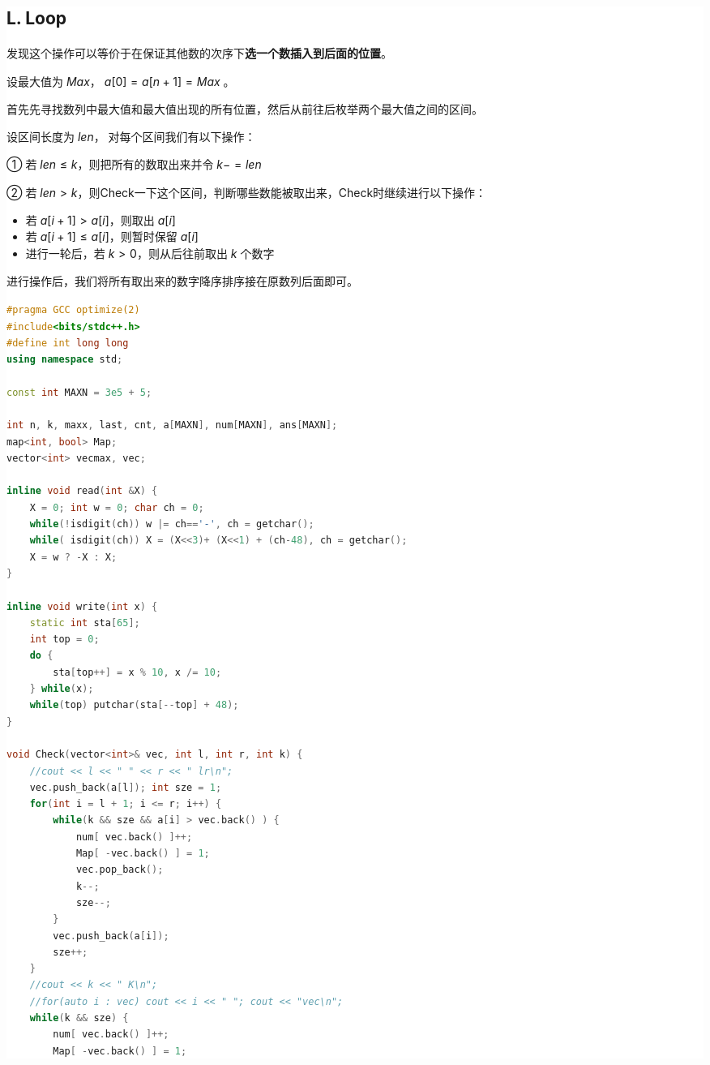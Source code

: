 ## L. Loop

发现这个操作可以等价于在保证其他数的次序下**选一个数插入到后面的位置**。

设最大值为 $Max$， $a[0]=a[n+1]=Max$ 。

首先先寻找数列中最大值和最大值出现的所有位置，然后从前往后枚举两个最大值之间的区间。

设区间长度为 $len$， 对每个区间我们有以下操作：

① 若 $len \leq k$，则把所有的数取出来并令 $k -= len$

② 若 $len > k$，则Check一下这个区间，判断哪些数能被取出来，Check时继续进行以下操作：

- 若 $a[i+1]>a[i]$，则取出 $a[i]$
- 若 $a[i+1] \leq a[i]$，则暂时保留 $a[i]$
- 进行一轮后，若 $k > 0$，则从后往前取出 $k$ 个数字

进行操作后，我们将所有取出来的数字降序排序接在原数列后面即可。

```cpp
#pragma GCC optimize(2)
#include<bits/stdc++.h>
#define int long long
using namespace std;

const int MAXN = 3e5 + 5;

int n, k, maxx, last, cnt, a[MAXN], num[MAXN], ans[MAXN];
map<int, bool> Map;
vector<int> vecmax, vec;

inline void read(int &X) {
    X = 0; int w = 0; char ch = 0;
    while(!isdigit(ch)) w |= ch=='-', ch = getchar();
    while( isdigit(ch)) X = (X<<3)+ (X<<1) + (ch-48), ch = getchar();
    X = w ? -X : X;
}

inline void write(int x) {
    static int sta[65];
    int top = 0;
    do {
        sta[top++] = x % 10, x /= 10;
    } while(x);
    while(top) putchar(sta[--top] + 48); 
}

void Check(vector<int>& vec, int l, int r, int k) {
	//cout << l << " " << r << " lr\n";
	vec.push_back(a[l]); int sze = 1;
	for(int i = l + 1; i <= r; i++) {
		while(k && sze && a[i] > vec.back() ) {
			num[ vec.back() ]++;
			Map[ -vec.back() ] = 1;
			vec.pop_back();
			k--;
			sze--;
		}
		vec.push_back(a[i]);
		sze++;
	}
	//cout << k << " K\n";
	//for(auto i : vec) cout << i << " "; cout << "vec\n";
	while(k && sze) {
		num[ vec.back() ]++;
		Map[ -vec.back() ] = 1;	
```